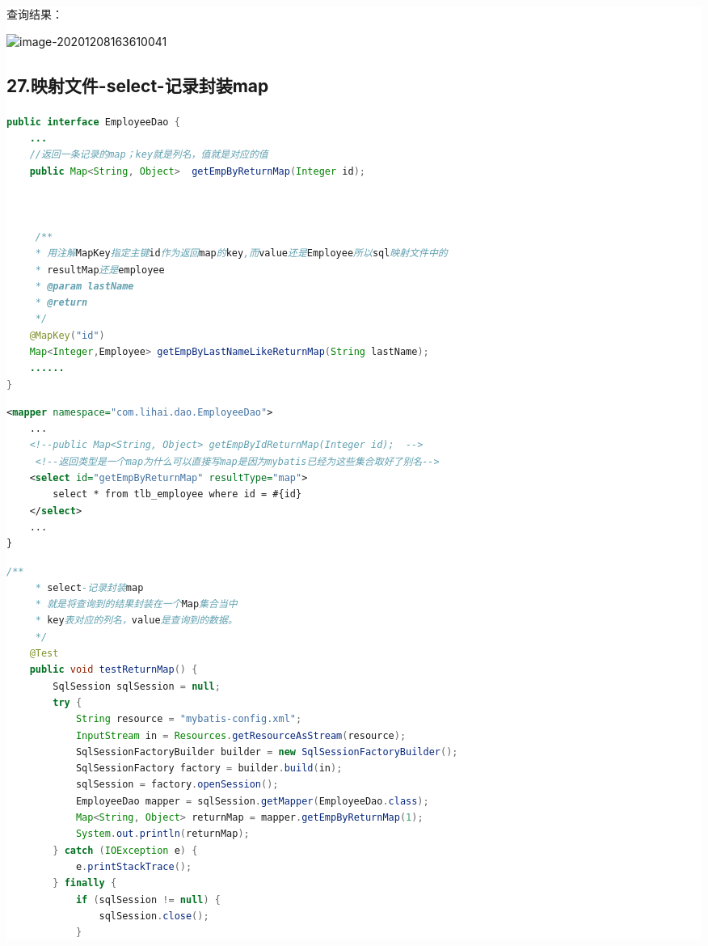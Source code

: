 查询结果：

![image-20201208163610041](https://gitee.com/studylihai/pic-repository/raw/master/%5Cimg/20201208163610.png)



## 27.映射文件-select-记录封装map

```java
public interface EmployeeDao {
	...
    //返回一条记录的map；key就是列名，值就是对应的值
	public Map<String, Object>  getEmpByReturnMap(Integer id);
    
    
    
     /**
     * 用注解MapKey指定主键id作为返回map的key,而value还是Employee所以sql映射文件中的
     * resultMap还是employee
     * @param lastName
     * @return
     */
    @MapKey("id")
    Map<Integer,Employee> getEmpByLastNameLikeReturnMap(String lastName);
    ......
}
```



```xml
<mapper namespace="com.lihai.dao.EmployeeDao">
	...
 	<!--public Map<String, Object> getEmpByIdReturnMap(Integer id);  -->
 	 <!--返回类型是一个map为什么可以直接写map是因为mybatis已经为这些集合取好了别名-->
    <select id="getEmpByReturnMap" resultType="map">
        select * from tlb_employee where id = #{id}
    </select>
	...
}

```

```java
/**
     * select-记录封装map
     * 就是将查询到的结果封装在一个Map集合当中
     * key表对应的列名，value是查询到的数据。
     */
    @Test
    public void testReturnMap() {
        SqlSession sqlSession = null;
        try {
            String resource = "mybatis-config.xml";
            InputStream in = Resources.getResourceAsStream(resource);
            SqlSessionFactoryBuilder builder = new SqlSessionFactoryBuilder();
            SqlSessionFactory factory = builder.build(in);
            sqlSession = factory.openSession();
            EmployeeDao mapper = sqlSession.getMapper(EmployeeDao.class);
            Map<String, Object> returnMap = mapper.getEmpByReturnMap(1);
            System.out.println(returnMap);
        } catch (IOException e) {
            e.printStackTrace();
        } finally {
            if (sqlSession != null) {
                sqlSession.close();
            }
```
